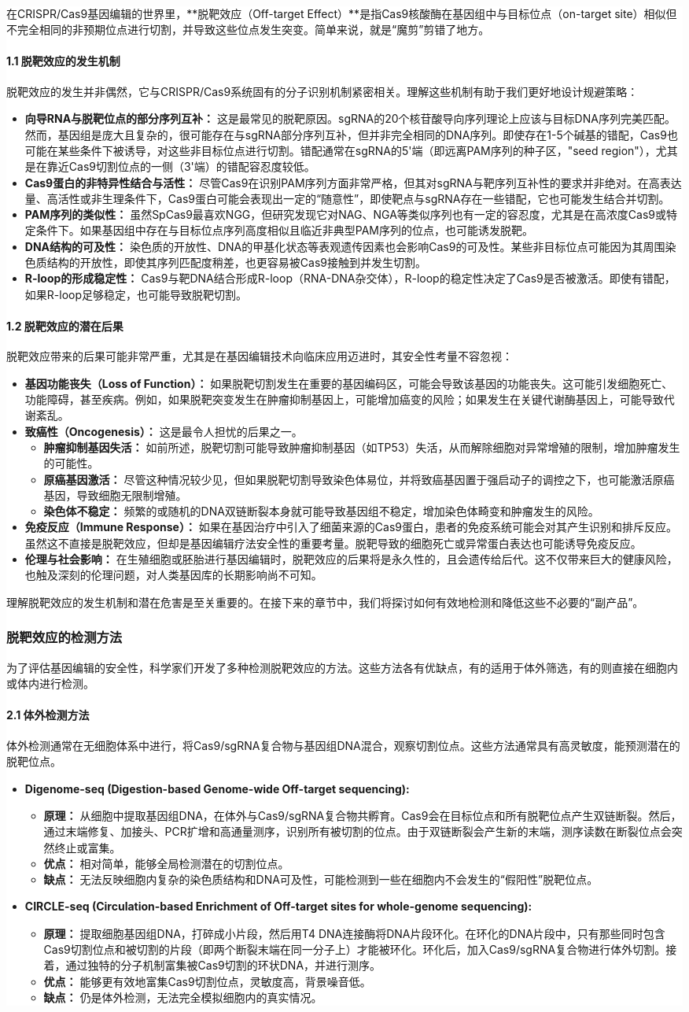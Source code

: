 在CRISPR/Cas9基因编辑的世界里，**脱靶效应（Off-target Effect）**是指Cas9核酸酶在基因组中与目标位点（on-target site）相似但不完全相同的非预期位点进行切割，并导致这些位点发生突变。简单来说，就是“魔剪”剪错了地方。

#### 1.1 脱靶效应的发生机制

脱靶效应的发生并非偶然，它与CRISPR/Cas9系统固有的分子识别机制紧密相关。理解这些机制有助于我们更好地设计规避策略：

*   **向导RNA与脱靶位点的部分序列互补：** 这是最常见的脱靶原因。sgRNA的20个核苷酸导向序列理论上应该与目标DNA序列完美匹配。然而，基因组是庞大且复杂的，很可能存在与sgRNA部分序列互补，但并非完全相同的DNA序列。即使存在1-5个碱基的错配，Cas9也可能在某些条件下被诱导，对这些非目标位点进行切割。错配通常在sgRNA的5'端（即远离PAM序列的种子区，"seed region"），尤其是在靠近Cas9切割位点的一侧（3'端）的错配容忍度较低。
*   **Cas9蛋白的非特异性结合与活性：** 尽管Cas9在识别PAM序列方面非常严格，但其对sgRNA与靶序列互补性的要求并非绝对。在高表达量、高活性或非生理条件下，Cas9蛋白可能会表现出一定的“随意性”，即使靶点与sgRNA存在一些错配，它也可能发生结合并切割。
*   **PAM序列的类似性：** 虽然SpCas9最喜欢NGG，但研究发现它对NAG、NGA等类似序列也有一定的容忍度，尤其是在高浓度Cas9或特定条件下。如果基因组中存在与目标位点序列高度相似且临近非典型PAM序列的位点，也可能诱发脱靶。
*   **DNA结构的可及性：** 染色质的开放性、DNA的甲基化状态等表观遗传因素也会影响Cas9的可及性。某些非目标位点可能因为其周围染色质结构的开放性，即使其序列匹配度稍差，也更容易被Cas9接触到并发生切割。
*   **R-loop的形成稳定性：** Cas9与靶DNA结合形成R-loop（RNA-DNA杂交体），R-loop的稳定性决定了Cas9是否被激活。即使有错配，如果R-loop足够稳定，也可能导致脱靶切割。

#### 1.2 脱靶效应的潜在后果

脱靶效应带来的后果可能非常严重，尤其是在基因编辑技术向临床应用迈进时，其安全性考量不容忽视：

*   **基因功能丧失（Loss of Function）：** 如果脱靶切割发生在重要的基因编码区，可能会导致该基因的功能丧失。这可能引发细胞死亡、功能障碍，甚至疾病。例如，如果脱靶突变发生在肿瘤抑制基因上，可能增加癌变的风险；如果发生在关键代谢酶基因上，可能导致代谢紊乱。
*   **致癌性（Oncogenesis）：** 这是最令人担忧的后果之一。
    *   **肿瘤抑制基因失活：** 如前所述，脱靶切割可能导致肿瘤抑制基因（如TP53）失活，从而解除细胞对异常增殖的限制，增加肿瘤发生的可能性。
    *   **原癌基因激活：** 尽管这种情况较少见，但如果脱靶切割导致染色体易位，并将致癌基因置于强启动子的调控之下，也可能激活原癌基因，导致细胞无限制增殖。
    *   **染色体不稳定：** 频繁的或随机的DNA双链断裂本身就可能导致基因组不稳定，增加染色体畸变和肿瘤发生的风险。
*   **免疫反应（Immune Response）：** 如果在基因治疗中引入了细菌来源的Cas9蛋白，患者的免疫系统可能会对其产生识别和排斥反应。虽然这不直接是脱靶效应，但却是基因编辑疗法安全性的重要考量。脱靶导致的细胞死亡或异常蛋白表达也可能诱导免疫反应。
*   **伦理与社会影响：** 在生殖细胞或胚胎进行基因编辑时，脱靶效应的后果将是永久性的，且会遗传给后代。这不仅带来巨大的健康风险，也触及深刻的伦理问题，对人类基因库的长期影响尚不可知。

理解脱靶效应的发生机制和潜在危害是至关重要的。在接下来的章节中，我们将探讨如何有效地检测和降低这些不必要的“副产品”。

### 脱靶效应的检测方法

为了评估基因编辑的安全性，科学家们开发了多种检测脱靶效应的方法。这些方法各有优缺点，有的适用于体外筛选，有的则直接在细胞内或体内进行检测。

#### 2.1 体外检测方法

体外检测通常在无细胞体系中进行，将Cas9/sgRNA复合物与基因组DNA混合，观察切割位点。这些方法通常具有高灵敏度，能预测潜在的脱靶位点。

*   **Digenome-seq (Digestion-based Genome-wide Off-target sequencing):**
    *   **原理：** 从细胞中提取基因组DNA，在体外与Cas9/sgRNA复合物共孵育。Cas9会在目标位点和所有脱靶位点产生双链断裂。然后，通过末端修复、加接头、PCR扩增和高通量测序，识别所有被切割的位点。由于双链断裂会产生新的末端，测序读数在断裂位点会突然终止或富集。
    *   **优点：** 相对简单，能够全局检测潜在的切割位点。
    *   **缺点：** 无法反映细胞内复杂的染色质结构和DNA可及性，可能检测到一些在细胞内不会发生的“假阳性”脱靶位点。

*   **CIRCLE-seq (Circulation-based Enrichment of Off-target sites for whole-genome sequencing):**
    *   **原理：** 提取细胞基因组DNA，打碎成小片段，然后用T4 DNA连接酶将DNA片段环化。在环化的DNA片段中，只有那些同时包含Cas9切割位点和被切割的片段（即两个断裂末端在同一分子上）才能被环化。环化后，加入Cas9/sgRNA复合物进行体外切割。接着，通过独特的分子机制富集被Cas9切割的环状DNA，并进行测序。
    *   **优点：** 能够更有效地富集Cas9切割位点，灵敏度高，背景噪音低。
    *   **缺点：** 仍是体外检测，无法完全模拟细胞内的真实情况。
